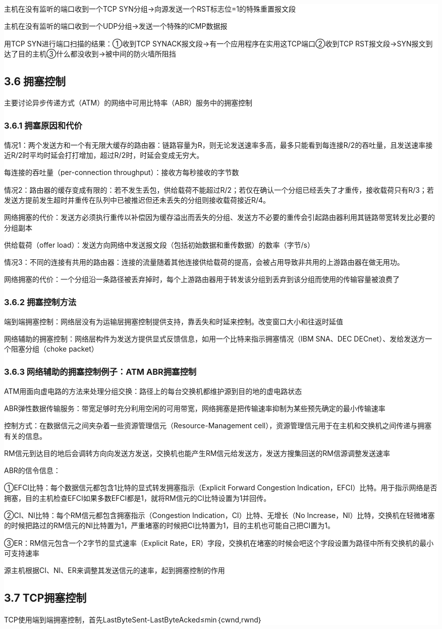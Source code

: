 主机在没有监听的端口收到一个TCP SYN分组→向源发送一个RST标志位=1的特殊重置报文段

主机在没有监听的端口收到一个UDP分组→发送一个特殊的ICMP数据报

用TCP SYN进行端口扫描的结果：①收到TCP SYNACK报文段→有一个应用程序在实用这TCP端口②收到TCP RST报文段→SYN报文到达了目的主机③什么都没收到→被中间的防火墙所阻挡

## 3.6 拥塞控制

主要讨论异步传递方式（ATM）的网络中可用比特率（ABR）服务中的拥塞控制

### 3.6.1 拥塞原因和代价

情况1：两个发送方和一个有无限大缓存的路由器：链路容量为R，则无论发送速率多高，最多只能看到每连接R/2的吞吐量，且发送速率接近R/2时平均时延会打打增加，超过R/2时，时延会变成无穷大。

每连接的吞吐量（per-connection throughput）：接收方每秒接收的字节数

情况2：路由器的缓存变成有限的：若不发生丢包，供给载荷不能超过R/2；若仅在确认一个分组已经丢失了才重传，接收载荷只有R/3；若发送方提前发生超时并重传在队列中已被推迟但还未丢失的分组则接收载荷接近R/4。

网络拥塞的代价：发送方必须执行重传以补偿因为缓存溢出而丢失的分组、发送方不必要的重传会引起路由器利用其链路带宽转发比必要的分组副本

供给载荷（offer load）：发送方向网络中发送报文段（包括初始数据和重传数据）的数率（字节/s）

情况3：不同的连接有共用的路由器：连接的流量随着其他连接供给载荷的提高，会被占用导致非共用的上游路由器在做无用功。

网络拥塞的代价：一个分组沿一条路径被丢弃掉时，每个上游路由器用于转发该分组到丢弃到该分组而使用的传输容量被浪费了

### 3.6.2 拥塞控制方法

端到端拥塞控制：网络层没有为运输层拥塞控制提供支持，靠丢失和时延来控制。改变窗口大小和往返时延值

网络辅助的拥塞控制：网络层构件为发送方提供显式反馈信息，如用一个比特来指示拥塞情况（IBM SNA、DEC DECnet）、发给发送方一个阻塞分组（choke packet）

### 3.6.3 网络辅助的拥塞控制例子：ATM ABR拥塞控制

ATM用面向虚电路的方法来处理分组交换：路径上的每台交换机都维护源到目的地的虚电路状态

ABR弹性数据传输服务：带宽足够时充分利用空闲的可用带宽，网络拥塞是把传输速率抑制为某些预先确定的最小传输速率

控制方式：在数据信元之间夹杂着一些资源管理信元（Resource-Management cell），资源管理信元用于在主机和交换机之间传递与拥塞有关的信息。

RM信元到达目的地后会调转方向向发送方发送，交换机也能产生RM信元给发送方，发送方搜集回送的RM信源调整发送速率

ABR的信令信息：

①EFCI比特：每个数据信元都包含1比特的显式转发拥塞指示（Explicit Forward Congestion Indication，EFCI）比特。用于指示网络是否拥塞，目的主机检查EFCI如果多数EFCI都是1，就将RM信元的CI比特设置为1并回传。

②CI、NI比特：每个RM信元都包含拥塞指示（Congestion Indication，CI）比特、无增长（No Increase，NI）比特，交换机在轻微堵塞的时候把路过的RM信元的NI比特置为1，严重堵塞的时候把CI比特置为1，目的主机也可能自己把CI置为1。

③ER：RM信元包含一个2字节的显式速率（Explicit Rate，ER）字段，交换机在堵塞的时候会吧这个字段设置为路径中所有交换机的最小可支持速率

源主机根据CI、NI、ER来调整其发送信元的速率，起到拥塞控制的作用

## 3.7 TCP拥塞控制

TCP使用端到端拥塞控制，首先LastByteSent-LastByteAcked≤min｛cwnd,rwnd｝

